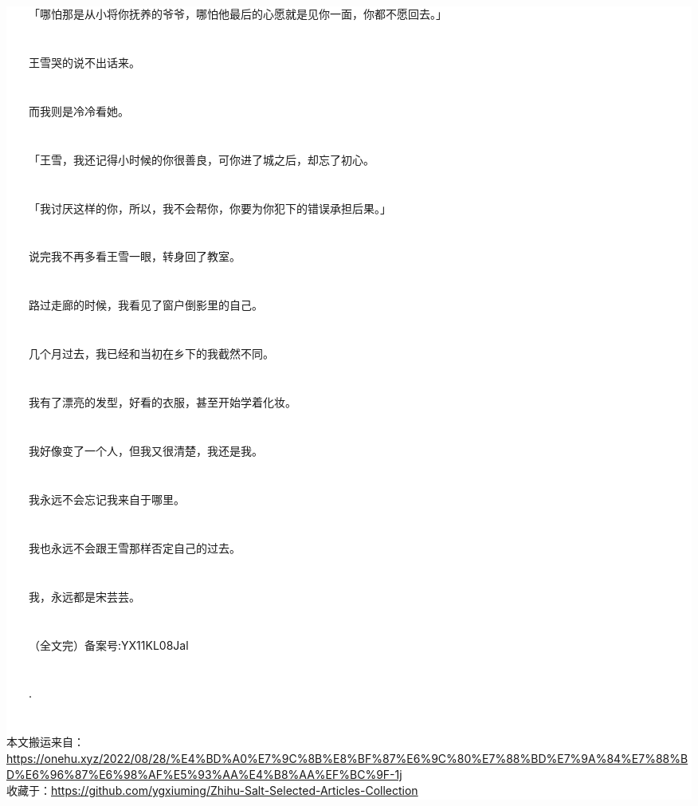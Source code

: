 &emsp;&emsp;「哪怕那是从小将你抚养的爷爷，哪怕他最后的心愿就是见你一面，你都不愿回去。」  
<br>   
&emsp;&emsp;王雪哭的说不出话来。  
<br>   
&emsp;&emsp;而我则是冷冷看她。  
<br>   
&emsp;&emsp;「王雪，我还记得小时候的你很善良，可你进了城之后，却忘了初心。  
<br>   
&emsp;&emsp;「我讨厌这样的你，所以，我不会帮你，你要为你犯下的错误承担后果。」  
<br>   
&emsp;&emsp;说完我不再多看王雪一眼，转身回了教室。  
<br>   
&emsp;&emsp;路过走廊的时候，我看见了窗户倒影里的自己。  
<br>   
&emsp;&emsp;几个月过去，我已经和当初在乡下的我截然不同。  
<br>   
&emsp;&emsp;我有了漂亮的发型，好看的衣服，甚至开始学着化妆。  
<br>   
&emsp;&emsp;我好像变了一个人，但我又很清楚，我还是我。  
<br>   
&emsp;&emsp;我永远不会忘记我来自于哪里。  
<br>   
&emsp;&emsp;我也永远不会跟王雪那样否定自己的过去。  
<br>   
&emsp;&emsp;我，永远都是宋芸芸。  
<br>   
&emsp;&emsp;（全文完）备案号:YX11KL08Jal  
<br>   
&emsp;&emsp;.  
<br>   
本文搬运来自：https://onehu.xyz/2022/08/28/%E4%BD%A0%E7%9C%8B%E8%BF%87%E6%9C%80%E7%88%BD%E7%9A%84%E7%88%BD%E6%96%87%E6%98%AF%E5%93%AA%E4%B8%AA%EF%BC%9F-1j  
收藏于：https://github.com/ygxiuming/Zhihu-Salt-Selected-Articles-Collection
